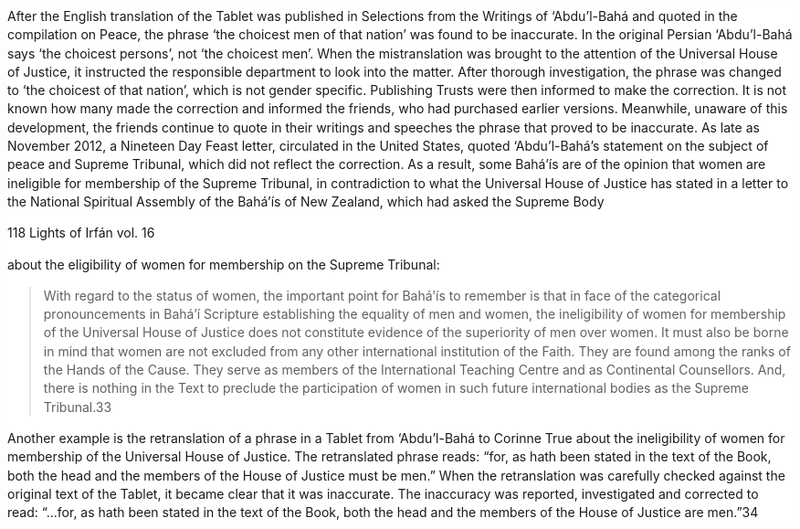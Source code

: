 After the English translation of the Tablet was published in
Selections from the Writings of ‘Abdu’l-Bahá and quoted in the
compilation on Peace, the phrase ‘the choicest men of that
nation’ was found to be inaccurate. In the original Persian
‘Abdu’l-Bahá says ‘the choicest persons’, not ‘the choicest men’.
When the mistranslation was brought to the attention of the
Universal House of Justice, it instructed the responsible
department to look into the matter. After thorough
investigation, the phrase was changed to ‘the choicest of that
nation’, which is not gender specific. Publishing Trusts were
then informed to make the correction. It is not known how
many made the correction and informed the friends, who had
purchased earlier versions. Meanwhile, unaware of this
development, the friends continue to quote in their writings
and speeches the phrase that proved to be inaccurate. As late as
November 2012, a Nineteen Day Feast letter, circulated in the
United States, quoted ‘Abdu’l-Bahá’s statement on the subject
of peace and Supreme Tribunal, which did not reflect the
correction. As a result, some Bahá’ís are of the opinion that
women are ineligible for membership of the Supreme Tribunal,
in contradiction to what the Universal House of Justice has
stated in a letter to the National Spiritual Assembly of the
Bahá’ís of New Zealand, which had asked the Supreme Body

118                                          Lights of Irfán vol. 16

about the eligibility of women for membership on the Supreme
Tribunal:

> With regard to the status of women, the important
> point for Bahá’ís to remember is that in face of the
> categorical pronouncements in Bahá’í Scripture
> establishing the equality of men and women, the
> ineligibility of women for membership of the Universal
> House of Justice does not constitute evidence of the
> superiority of men over women. It must also be borne
> in mind that women are not excluded from any other
> international institution of the Faith. They are found
> among the ranks of the Hands of the Cause. They serve
> as members of the International Teaching Centre and as
> Continental Counsellors. And, there is nothing in the
> Text to preclude the participation of women in such
> future international bodies as the Supreme Tribunal.33

Another example is the retranslation of a phrase in a Tablet
from ‘Abdu’l-Bahá to Corinne True about the ineligibility of
women for membership of the Universal House of Justice. The
retranslated phrase reads: “for, as hath been stated in the text
of the Book, both the head and the members of the House of
Justice must be men.” When the retranslation was carefully
checked against the original text of the Tablet, it became clear
that it was inaccurate. The inaccuracy was reported,
investigated and corrected to read: “...for, as hath been stated
in the text of the Book, both the head and the members of the
House of Justice are men.”34

